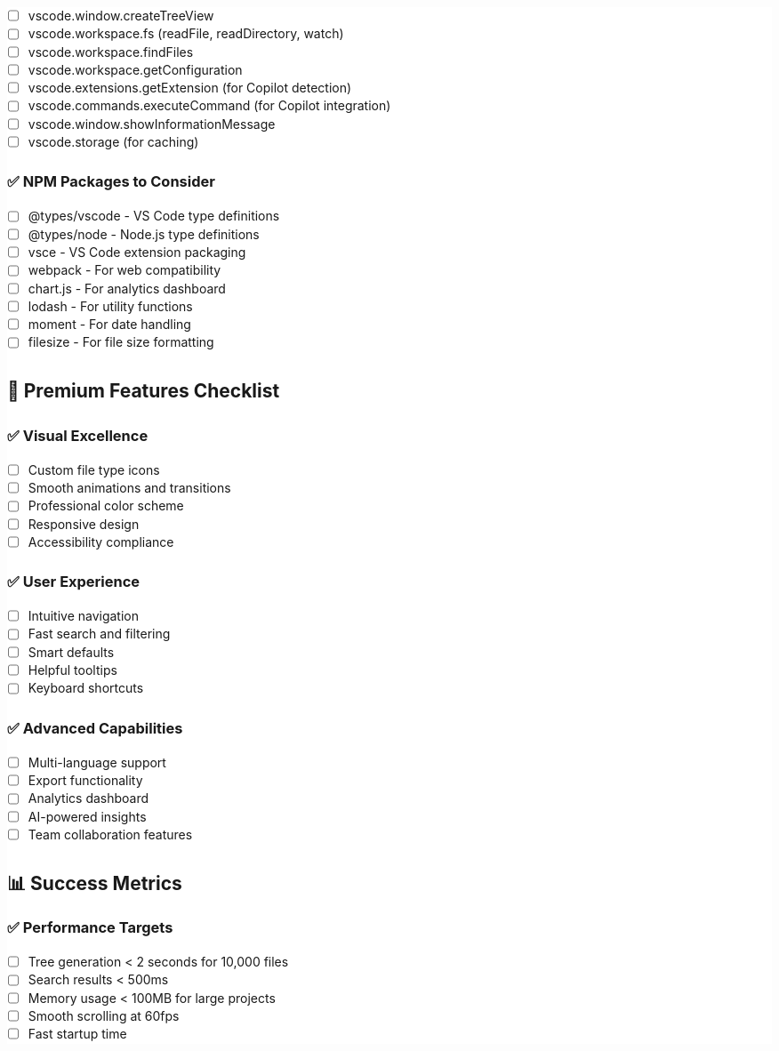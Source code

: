 - [ ] vscode.window.createTreeView
- [ ] vscode.workspace.fs (readFile, readDirectory, watch)
- [ ] vscode.workspace.findFiles
- [ ] vscode.workspace.getConfiguration
- [ ] vscode.extensions.getExtension (for Copilot detection)
- [ ] vscode.commands.executeCommand (for Copilot integration)
- [ ] vscode.window.showInformationMessage
- [ ] vscode.storage (for caching)

### ✅ NPM Packages to Consider

- [ ] @types/vscode - VS Code type definitions
- [ ] @types/node - Node.js type definitions
- [ ] vsce - VS Code extension packaging
- [ ] webpack - For web compatibility
- [ ] chart.js - For analytics dashboard
- [ ] lodash - For utility functions
- [ ] moment - For date handling
- [ ] filesize - For file size formatting

## 🎨 Premium Features Checklist

### ✅ Visual Excellence

- [ ] Custom file type icons
- [ ] Smooth animations and transitions
- [ ] Professional color scheme
- [ ] Responsive design
- [ ] Accessibility compliance

### ✅ User Experience

- [ ] Intuitive navigation
- [ ] Fast search and filtering
- [ ] Smart defaults
- [ ] Helpful tooltips
- [ ] Keyboard shortcuts

### ✅ Advanced Capabilities

- [ ] Multi-language support
- [ ] Export functionality
- [ ] Analytics dashboard
- [ ] AI-powered insights
- [ ] Team collaboration features

## 📊 Success Metrics

### ✅ Performance Targets

- [ ] Tree generation < 2 seconds for 10,000 files
- [ ] Search results < 500ms
- [ ] Memory usage < 100MB for large projects
- [ ] Smooth scrolling at 60fps
- [ ] Fast startup time
